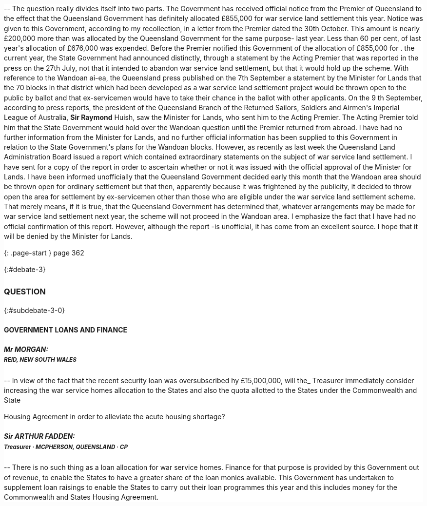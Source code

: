 -- The question really divides itself into two parts. The Government has received official notice from the Premier of Queensland to the effect that the Queensland Government has definitely allocated £855,000 for war service land settlement this year. Notice was given to this Government, according to my recollection, in a letter from the Premier dated the 30th October. This amount is nearly £200,000 more than was allocated by the Queensland Government for the same purpose- last year. Less than 60 per cent, of last year's allocation of £676,000 was expended. Before the Premier notified this Government of the allocation of £855,000 for . the current year, the State Government had announced distinctly, through a statement by the Acting Premier that was reported in the press on the 27th July, not that it intended to abandon war service land settlement, but that it would hold up the scheme. With reference to the Wandoan ai-ea, the Queensland press published on the 7th September a statement by the Minister for Lands that the 70 blocks in that district which had been developed as a war service land settlement project  would be thrown open to the public by ballot and that ex-servicemen would have to take their chance in the ballot with other applicants. On the 9 th September, according to press reports, the  president  of the Queensland Branch of the Returned Sailors, Soldiers and Airmen's Imperial League of Australia,  **Sir Raymond**  Huish, saw the Minister for Lands, who sent him to the Acting Premier. The Acting Premier told him that the State Government would hold over the Wandoan question until the Premier returned from abroad. I have had no further information from the Minister for Lands, and no further official information has been supplied to this Government in relation to the State Government's plans for the Wandoan blocks. However, as recently as last week the Queensland Land Administration Board issued a report which contained extraordinary statements on the subject of war service land settlement. I have sent for a copy of the report in order to ascertain whether or not it was issued with the official approval of the Minister for Lands. I have been informed unofficially that the Queensland Government decided early this month that the Wandoan area should be thrown open for ordinary settlement but that then, apparently because it was frightened by the publicity, it decided to throw open the area for settlement by ex-servicemen other than those who are eligible under the war service land settlement scheme. That merely means, if it is true, that the Queensland Government has determined that, whatever arrangements may be made for war service land settlement next year, the scheme will not proceed in the Wandoan area. I emphasize the fact that I have had no official confirmation of this report. However, although the report -is unofficial, it has come from an excellent source. I hope that it will be denied by the Minister for Lands. 

{: .page-start }
page 362

{:#debate-3}
### QUESTION

{:#subdebate-3-0}
#### GOVERNMENT LOANS AND FINANCE

##### Mr MORGAN:<br><small class="text-muted">REID, NEW SOUTH WALES</small>

-- In view of the fact that the recent security loan was oversubscribed hy £15,000,000, will the_ Treasurer immediately consider increasing the war service homes allocation to the States and also the quota allotted to the States under the Commonwealth and State 

Housing Agreement in order to alleviate the acute housing shortage? 

##### Sir ARTHUR FADDEN:<br><small class="text-muted">Treasurer &middot; MCPHERSON, QUEENSLAND &middot; CP</small>

-- There is no such thing as a loan allocation for war service homes. Finance for that purpose is provided by this Government out of revenue, to enable the States to have a greater share of the loan monies available. This Government has undertaken to supplement loan raisings to enable the States to carry out their loan programmes this year and this includes money for the Commonwealth and States Housing Agreement. 
